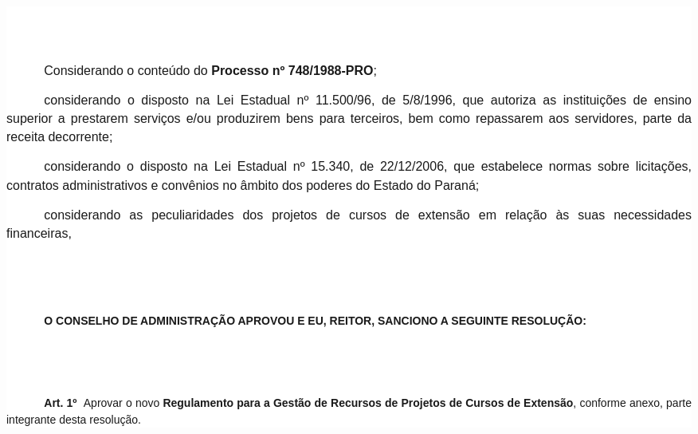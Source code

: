 <p class=BodyText21><span style='mso-bidi-font-size:12.0pt;font-family:Arial;
mso-bidi-font-family:"Times New Roman"'><o:p>&nbsp;</o:p></span></p>

<p class=BodyText21><span style='mso-bidi-font-size:12.0pt;font-family:Arial;
mso-bidi-font-family:"Times New Roman"'><o:p>&nbsp;</o:p></span></p>

<p class=MsoNormal style='text-align:justify;text-indent:35.45pt'><span
style='font-size:12.0pt;mso-bidi-font-size:10.0pt;font-family:Arial;mso-bidi-font-family:
"Times New Roman"'>Considerando o conteúdo do <b style='mso-bidi-font-weight:
normal'>Processo nº 748/1988-PRO</b>;<o:p></o:p></span></p>

<p class=MsoNormal style='text-align:justify;text-indent:35.45pt'><span
style='font-size:12.0pt;font-family:Arial;mso-fareast-font-family:"Lucida Sans Unicode";
mso-fareast-language:#00FF;mso-bidi-language:#00FF'>considerando o disposto na
Lei Estadual nº 11.500/96, de 5/8/1996, que autoriza as instituições de ensino
superior a prestarem serviços e/ou produzirem bens para terceiros, bem como
repassarem aos servidores, parte da receita decorrente;<o:p></o:p></span></p>

<p class=MsoNormal style='text-align:justify;text-indent:35.45pt'><span
style='font-size:12.0pt;font-family:Arial;mso-fareast-font-family:"Lucida Sans Unicode";
mso-fareast-language:#00FF;mso-bidi-language:#00FF'>considerando o disposto na
Lei Estadual nº 15.340, de 22/12/2006, que estabelece normas sobre licitações,
contratos administrativos e convênios no âmbito dos poderes do Estado do
Paraná;<o:p></o:p></span></p>

<p class=MsoNormal style='text-align:justify;text-indent:35.45pt'><span
style='font-size:12.0pt;font-family:Arial;mso-fareast-font-family:"Lucida Sans Unicode";
mso-fareast-language:#00FF;mso-bidi-language:#00FF'>considerando as
peculiaridades dos projetos de cursos de extensão em relação às suas
necessidades financeiras,<o:p></o:p></span></p>

<p class=MsoNormal style='text-align:justify'><span style='font-size:12.0pt;
font-family:Arial;mso-bidi-font-family:"Times New Roman"'><o:p>&nbsp;</o:p></span></p>

<p class=MsoNormal style='text-align:justify'><span style='font-size:12.0pt;
font-family:Arial;mso-bidi-font-family:"Times New Roman"'><o:p>&nbsp;</o:p></span></p>

<p class=MsoBodyTextIndent style='text-indent:35.45pt'><b style='mso-bidi-font-weight:
normal'><span style='font-family:Arial;mso-bidi-font-family:"Times New Roman"'>O
CONSELHO DE ADMINISTRAÇÃO APROVOU E EU, REITOR, SANCIONO A SEGUINTE RESOLUÇÃO:<o:p></o:p></span></b></p>

<p class=MsoBodyTextIndent style='text-indent:35.45pt'><b style='mso-bidi-font-weight:
normal'><o:p>&nbsp;</o:p></b></p>

<p class=MsoBodyTextIndent style='text-indent:35.45pt'><b style='mso-bidi-font-weight:
normal'><o:p>&nbsp;</o:p></b></p>

<p style='margin:0cm;margin-bottom:.0001pt;text-align:justify;text-indent:35.45pt'><b
style='mso-bidi-font-weight:normal'><span style='font-family:Arial;mso-fareast-font-family:
"Arial Unicode MS";mso-bidi-font-family:"Times New Roman"'>Art.&nbsp;1º&nbsp;</span></b><span
style='font-family:Arial;mso-fareast-font-family:"Arial Unicode MS";mso-bidi-font-family:
"Times New Roman"'>&nbsp;</span><span style='mso-bidi-font-size:12.0pt;
font-family:Arial;mso-fareast-font-family:"Lucida Sans Unicode";mso-fareast-language:
#00FF;mso-bidi-language:#00FF;mso-bidi-font-weight:bold'>Aprovar o novo <b>Regulamento
para a Gestão de Recursos de Projetos de Cursos de Extensão</b>, conforme
anexo, parte integrante desta resolução.<o:p></o:p></span></p>
